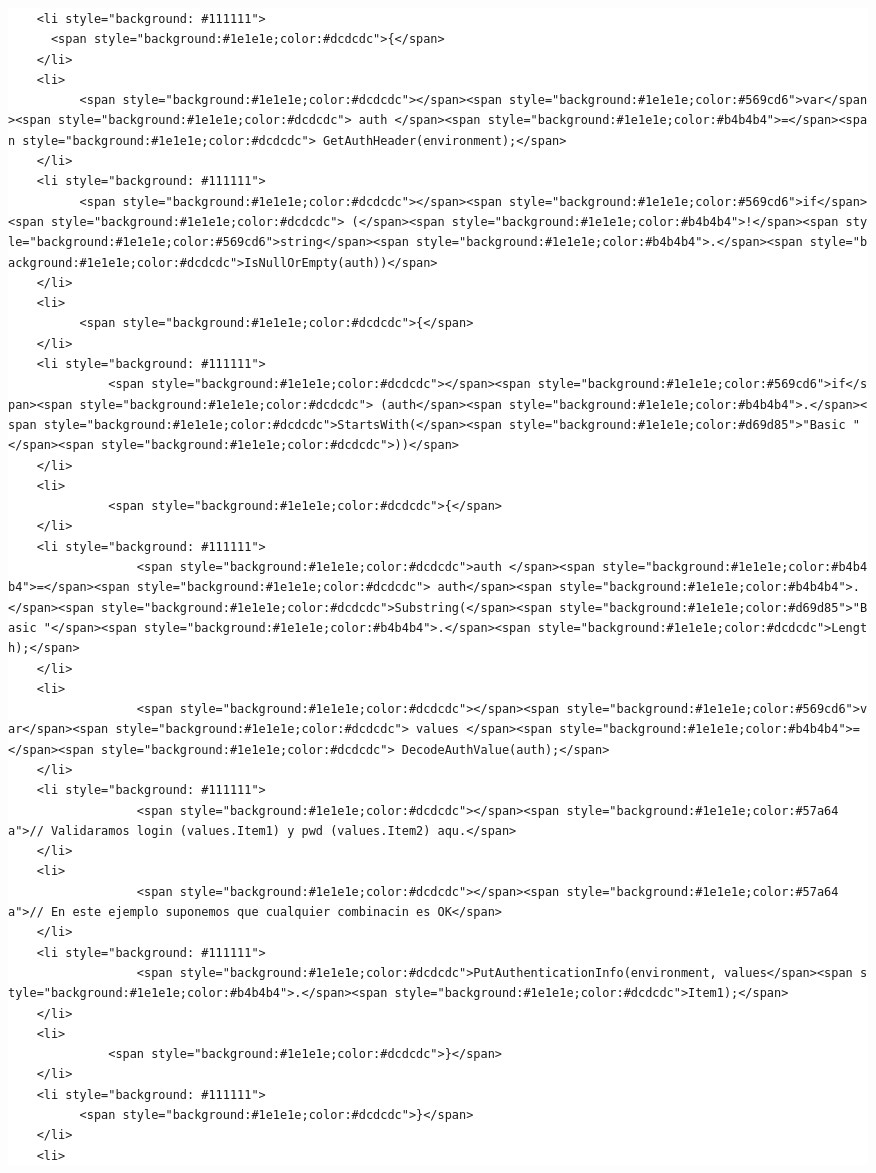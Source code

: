         <li style="background: #111111">
          <span style="background:#1e1e1e;color:#dcdcdc">{</span>
        </li>
        <li>
              <span style="background:#1e1e1e;color:#dcdcdc"></span><span style="background:#1e1e1e;color:#569cd6">var</span><span style="background:#1e1e1e;color:#dcdcdc"> auth </span><span style="background:#1e1e1e;color:#b4b4b4">=</span><span style="background:#1e1e1e;color:#dcdcdc"> GetAuthHeader(environment);</span>
        </li>
        <li style="background: #111111">
              <span style="background:#1e1e1e;color:#dcdcdc"></span><span style="background:#1e1e1e;color:#569cd6">if</span><span style="background:#1e1e1e;color:#dcdcdc"> (</span><span style="background:#1e1e1e;color:#b4b4b4">!</span><span style="background:#1e1e1e;color:#569cd6">string</span><span style="background:#1e1e1e;color:#b4b4b4">.</span><span style="background:#1e1e1e;color:#dcdcdc">IsNullOrEmpty(auth))</span>
        </li>
        <li>
              <span style="background:#1e1e1e;color:#dcdcdc">{</span>
        </li>
        <li style="background: #111111">
                  <span style="background:#1e1e1e;color:#dcdcdc"></span><span style="background:#1e1e1e;color:#569cd6">if</span><span style="background:#1e1e1e;color:#dcdcdc"> (auth</span><span style="background:#1e1e1e;color:#b4b4b4">.</span><span style="background:#1e1e1e;color:#dcdcdc">StartsWith(</span><span style="background:#1e1e1e;color:#d69d85">"Basic "</span><span style="background:#1e1e1e;color:#dcdcdc">))</span>
        </li>
        <li>
                  <span style="background:#1e1e1e;color:#dcdcdc">{</span>
        </li>
        <li style="background: #111111">
                      <span style="background:#1e1e1e;color:#dcdcdc">auth </span><span style="background:#1e1e1e;color:#b4b4b4">=</span><span style="background:#1e1e1e;color:#dcdcdc"> auth</span><span style="background:#1e1e1e;color:#b4b4b4">.</span><span style="background:#1e1e1e;color:#dcdcdc">Substring(</span><span style="background:#1e1e1e;color:#d69d85">"Basic "</span><span style="background:#1e1e1e;color:#b4b4b4">.</span><span style="background:#1e1e1e;color:#dcdcdc">Length);</span>
        </li>
        <li>
                      <span style="background:#1e1e1e;color:#dcdcdc"></span><span style="background:#1e1e1e;color:#569cd6">var</span><span style="background:#1e1e1e;color:#dcdcdc"> values </span><span style="background:#1e1e1e;color:#b4b4b4">=</span><span style="background:#1e1e1e;color:#dcdcdc"> DecodeAuthValue(auth);</span>
        </li>
        <li style="background: #111111">
                      <span style="background:#1e1e1e;color:#dcdcdc"></span><span style="background:#1e1e1e;color:#57a64a">// Validaramos login (values.Item1) y pwd (values.Item2) aqu.</span>
        </li>
        <li>
                      <span style="background:#1e1e1e;color:#dcdcdc"></span><span style="background:#1e1e1e;color:#57a64a">// En este ejemplo suponemos que cualquier combinacin es OK</span>
        </li>
        <li style="background: #111111">
                      <span style="background:#1e1e1e;color:#dcdcdc">PutAuthenticationInfo(environment, values</span><span style="background:#1e1e1e;color:#b4b4b4">.</span><span style="background:#1e1e1e;color:#dcdcdc">Item1);</span>
        </li>
        <li>
                  <span style="background:#1e1e1e;color:#dcdcdc">}</span>
        </li>
        <li style="background: #111111">
              <span style="background:#1e1e1e;color:#dcdcdc">}</span>
        </li>
        <li>